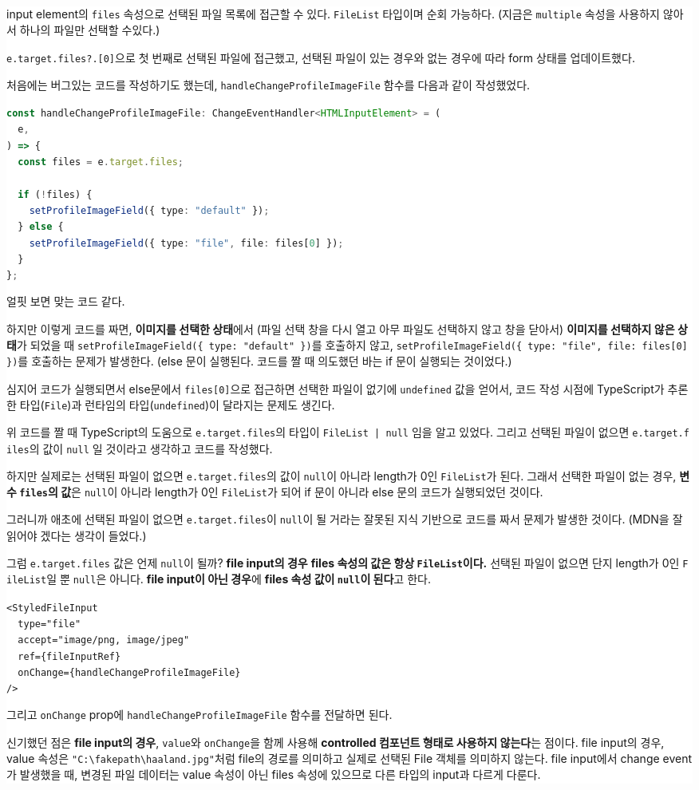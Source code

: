 input element의 `files` 속성으로 선택된 파일 목록에 접근할 수 있다. `FileList` 타입이며 순회 가능하다. (지금은 `multiple` 속성을 사용하지 않아서 하나의 파일만 선택할 수있다.)

`e.target.files?.[0]`으로 첫 번째로 선택된 파일에 접근했고, 선택된 파일이 있는 경우와 없는 경우에 따라 form 상태를 업데이트했다.

처음에는 버그있는 코드를 작성하기도 했는데, `handleChangeProfileImageFile` 함수를 다음과 같이 작성했었다.

```ts
const handleChangeProfileImageFile: ChangeEventHandler<HTMLInputElement> = (
  e,
) => {
  const files = e.target.files;

  if (!files) {
    setProfileImageField({ type: "default" });
  } else {
    setProfileImageField({ type: "file", file: files[0] });
  }
};
```

얼핏 보면 맞는 코드 같다.

하지만 이렇게 코드를 짜면, **이미지를 선택한 상태**에서 (파일 선택 창을 다시 열고 아무 파일도 선택하지 않고 창을 닫아서) **이미지를 선택하지 않은 상태**가 되었을 때 `setProfileImageField({ type: "default" })`를 호출하지 않고, `setProfileImageField({ type: "file", file: files[0] })`를 호출하는 문제가 발생한다. (else 문이 실행된다. 코드를 짤 때 의도했던 바는 if 문이 실행되는 것이었다.)

심지어 코드가 실행되면서 else문에서 `files[0]`으로 접근하면 선택한 파일이 없기에 `undefined` 값을 얻어서, 코드 작성 시점에 TypeScript가 추론한 타입(`File`)과 런타임의 타입(`undefined`)이 달라지는 문제도 생긴다.

위 코드를 짤 때 TypeScript의 도움으로 `e.target.files`의 타입이 `FileList | null` 임을 알고 있었다. 그리고 선택된 파일이 없으면 `e.target.files`의 값이 `null` 일 것이라고 생각하고 코드를 작성했다.

하지만 실제로는 선택된 파일이 없으면 `e.target.files`의 값이 `null`이 아니라 length가 0인 `FileList`가 된다. 그래서 선택한 파일이 없는 경우, **변수 `files`의 값**은 `null`이 아니라 length가 0인 `FileList`가 되어 if 문이 아니라 else 문의 코드가 실행되었던 것이다.

그러니까 애초에 선택된 파일이 없으면 `e.target.files`이 `null`이 될 거라는 잘못된 지식 기반으로 코드를 짜서 문제가 발생한 것이다. (MDN을 잘 읽어야 겠다는 생각이 들었다.)

그럼 `e.target.files` 값은 언제 `null`이 될까?
**file input의 경우** **files 속성의 값은 항상 `FileList`이다.** 선택된 파일이 없으면 단지 length가 0인 `FileList`일 뿐 `null`은 아니다.
**file input이 아닌 경우**에 **files 속성 값이 `null`이 된다**고 한다.

```tsx {5}
<StyledFileInput
  type="file"
  accept="image/png, image/jpeg"
  ref={fileInputRef}
  onChange={handleChangeProfileImageFile}
/>
```

그리고 `onChange` prop에 `handleChangeProfileImageFile` 함수를 전달하면 된다.

신기했던 점은 **file input의 경우**, `value`와 `onChange`을 함께 사용해 **controlled 컴포넌트 형태로 사용하지 않는다**는 점이다. file input의 경우, value 속성은 `"C:\fakepath\haaland.jpg"`처럼 file의 경로를 의미하고 실제로 선택된 File 객체를 의미하지 않는다. file input에서 change event가 발생했을 때, 변경된 파일 데이터는 value 속성이 아닌 files 속성에 있으므로 다른 타입의 input과 다르게 다룬다.

